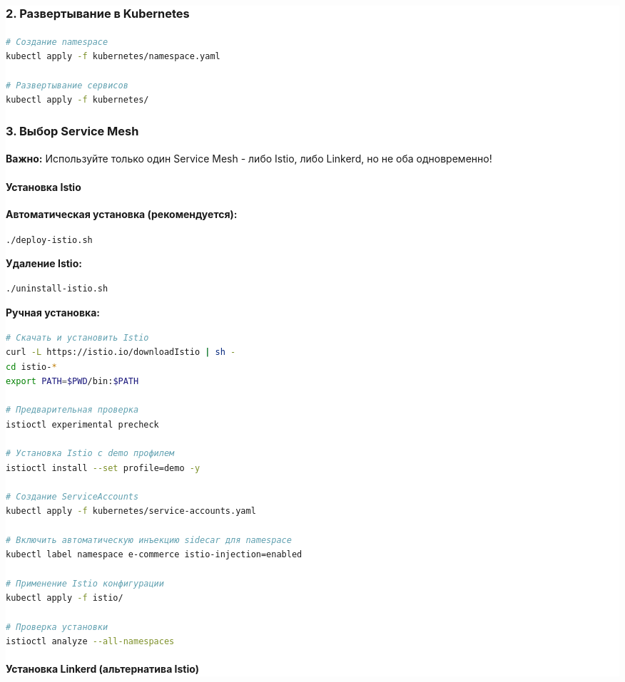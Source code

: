 ### 2. Развертывание в Kubernetes

```bash
# Создание namespace
kubectl apply -f kubernetes/namespace.yaml

# Развертывание сервисов
kubectl apply -f kubernetes/
```

### 3. Выбор Service Mesh

**Важно:** Используйте только один Service Mesh - либо Istio, либо Linkerd, но не оба одновременно!

#### Установка Istio

**Автоматическая установка (рекомендуется):**
```bash
./deploy-istio.sh
```

**Удаление Istio:**
```bash
./uninstall-istio.sh
```

**Ручная установка:**
```bash
# Скачать и установить Istio
curl -L https://istio.io/downloadIstio | sh -
cd istio-*
export PATH=$PWD/bin:$PATH

# Предварительная проверка
istioctl experimental precheck

# Установка Istio с demo профилем
istioctl install --set profile=demo -y

# Создание ServiceAccounts
kubectl apply -f kubernetes/service-accounts.yaml

# Включить автоматическую инъекцию sidecar для namespace
kubectl label namespace e-commerce istio-injection=enabled

# Применение Istio конфигурации
kubectl apply -f istio/

# Проверка установки
istioctl analyze --all-namespaces
```

#### Установка Linkerd (альтернатива Istio)
